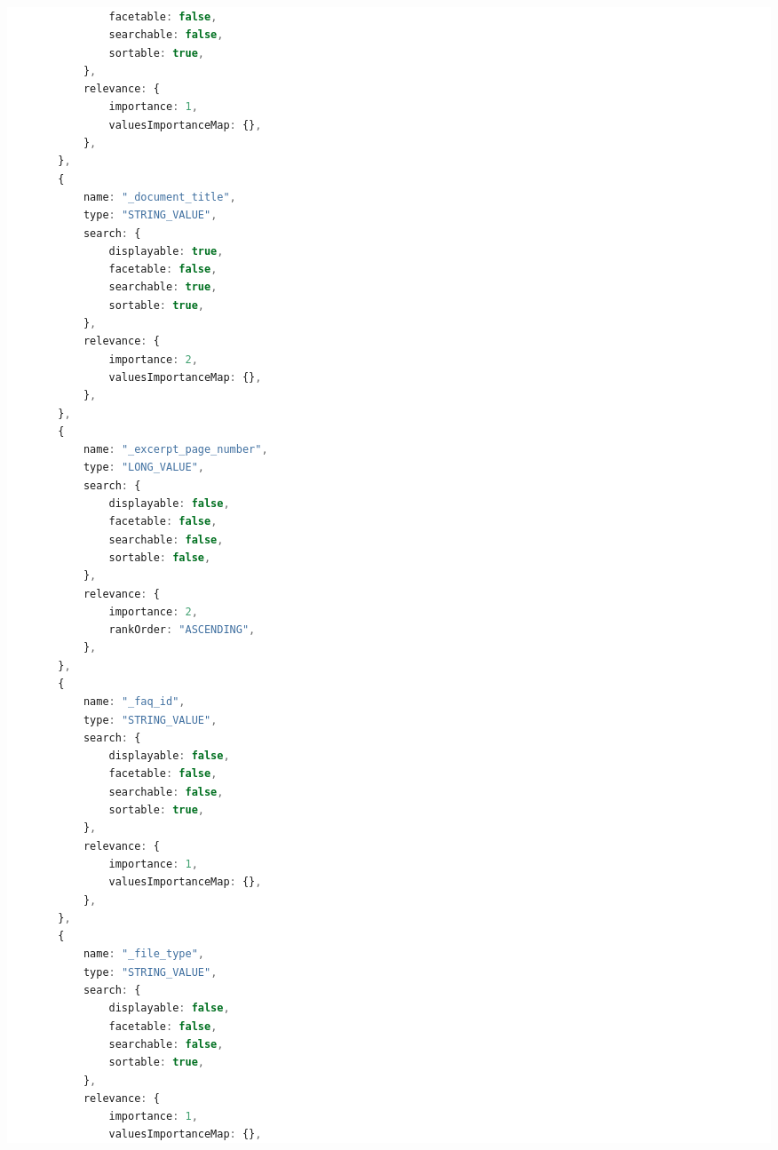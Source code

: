 ```typescript
                facetable: false,
                searchable: false,
                sortable: true,
            },
            relevance: {
                importance: 1,
                valuesImportanceMap: {},
            },
        },
        {
            name: "_document_title",
            type: "STRING_VALUE",
            search: {
                displayable: true,
                facetable: false,
                searchable: true,
                sortable: true,
            },
            relevance: {
                importance: 2,
                valuesImportanceMap: {},
            },
        },
        {
            name: "_excerpt_page_number",
            type: "LONG_VALUE",
            search: {
                displayable: false,
                facetable: false,
                searchable: false,
                sortable: false,
            },
            relevance: {
                importance: 2,
                rankOrder: "ASCENDING",
            },
        },
        {
            name: "_faq_id",
            type: "STRING_VALUE",
            search: {
                displayable: false,
                facetable: false,
                searchable: false,
                sortable: true,
            },
            relevance: {
                importance: 1,
                valuesImportanceMap: {},
            },
        },
        {
            name: "_file_type",
            type: "STRING_VALUE",
            search: {
                displayable: false,
                facetable: false,
                searchable: false,
                sortable: true,
            },
            relevance: {
                importance: 1,
                valuesImportanceMap: {},
```